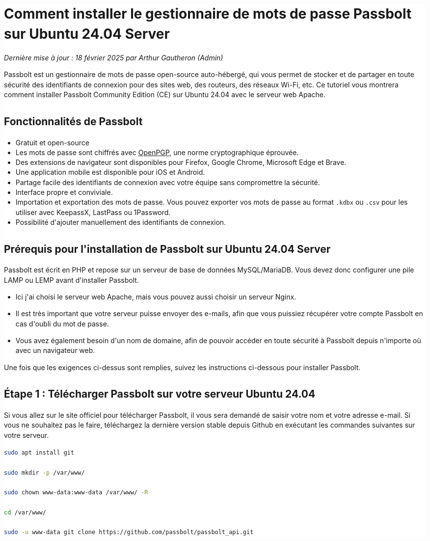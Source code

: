 # Comment installer le gestionnaire de mots de passe Passbolt sur Ubuntu 24.04 Server

*Dernière mise à jour : 18 février 2025 par Arthur Gautheron (Admin)*

Passbolt est un gestionnaire de mots de passe open-source auto-hébergé, qui vous permet de stocker et de partager en toute sécurité des identifiants de connexion pour des sites web, des routeurs, des réseaux Wi-Fi, etc. Ce tutoriel vous montrera comment installer Passbolt Community Edition (CE) sur Ubuntu 24.04 avec le serveur web Apache.

## Fonctionnalités de Passbolt

- Gratuit et open-source
- Les mots de passe sont chiffrés avec [OpenPGP](https://fr.wikipedia.org/wiki/Pretty_Good_Privacy), une norme cryptographique éprouvée.
- Des extensions de navigateur sont disponibles pour Firefox, Google Chrome, Microsoft Edge et Brave.
- Une application mobile est disponible pour iOS et Android.
- Partage facile des identifiants de connexion avec votre équipe sans compromettre la sécurité.
- Interface propre et conviviale.
- Importation et exportation des mots de passe. Vous pouvez exporter vos mots de passe au format `.kdbx` ou `.csv` pour les utiliser avec KeepassX, LastPass ou 1Password.
- Possibilité d'ajouter manuellement des identifiants de connexion.

## Prérequis pour l'installation de Passbolt sur Ubuntu 24.04 Server

Passbolt est écrit en PHP et repose sur un serveur de base de données MySQL/MariaDB. Vous devez donc configurer une pile LAMP ou LEMP avant d'installer Passbolt.

- Ici j'ai choisi le serveur web Apache, mais vous pouvez aussi choisir un serveur Nginx.

- Il est très important que votre serveur puisse envoyer des e-mails, afin que vous puissiez récupérer votre compte Passbolt en cas d'oubli du mot de passe.

- Vous avez également besoin d'un nom de domaine, afin de pouvoir accéder en toute sécurité à Passbolt depuis n'importe où avec un navigateur web.

Une fois que les exigences ci-dessus sont remplies, suivez les instructions ci-dessous pour installer Passbolt.

## Étape 1 : Télécharger Passbolt sur votre serveur Ubuntu 24.04

Si vous allez sur le site officiel pour télécharger Passbolt, il vous sera demandé de saisir votre nom et votre adresse e-mail. Si vous ne souhaitez pas le faire, téléchargez la dernière version stable depuis Github en exécutant les commandes suivantes sur votre serveur.

```bash
sudo apt install git

sudo mkdir -p /var/www/

sudo chown www-data:www-data /var/www/ -R

cd /var/www/

sudo -u www-data git clone https://github.com/passbolt/passbolt_api.git
```
